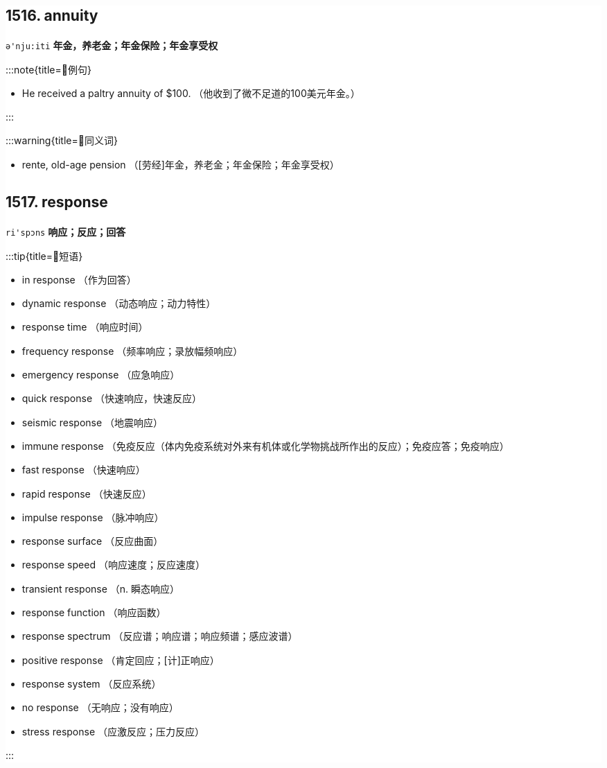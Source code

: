 
## 1516. annuity

`ə'nju:iti`  **年金，养老金；年金保险；年金享受权**

:::note{title=🎤例句}

- He received a paltry annuity of $100. （他收到了微不足道的100美元年金。）

:::

:::warning{title=🤔同义词}

- rente, old-age pension （[劳经]年金，养老金；年金保险；年金享受权）


## 1517. response

`ri'spɔns`  **响应；反应；回答**

:::tip{title=🤩短语}

- in response （作为回答）

- dynamic response （动态响应；动力特性）

- response time （响应时间）

- frequency response （频率响应；录放幅频响应）

- emergency response （应急响应）

- quick response （快速响应，快速反应）

- seismic response （地震响应）

- immune response （免疫反应（体内免疫系统对外来有机体或化学物挑战所作出的反应）；免疫应答；免疫响应）

- fast response （快速响应）

- rapid response （快速反应）

- impulse response （脉冲响应）

- response surface （反应曲面）

- response speed （响应速度；反应速度）

- transient response （n. 瞬态响应）

- response function （响应函数）

- response spectrum （反应谱；响应谱；响应频谱；感应波谱）

- positive response （肯定回应；[计]正响应）

- response system （反应系统）

- no response （无响应；没有响应）

- stress response （应激反应；压力反应）

:::
